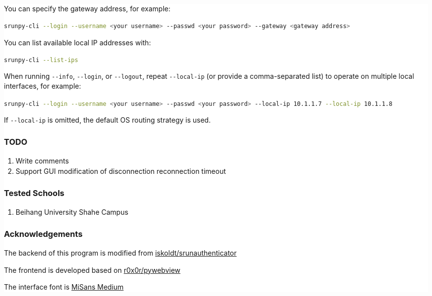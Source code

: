 You can specify the gateway address, for example:

```sh
srunpy-cli --login --username <your username> --passwd <your password> --gateway <gateway address>
```

You can list available local IP addresses with:

```sh
srunpy-cli --list-ips
```

When running `--info`, `--login`, or `--logout`, repeat `--local-ip` (or provide a comma-separated list) to operate on multiple local interfaces, for example:

```sh
srunpy-cli --login --username <your username> --passwd <your password> --local-ip 10.1.1.7 --local-ip 10.1.1.8
```

If `--local-ip` is omitted, the default OS routing strategy is used.

### TODO

1. Write comments
2. Support GUI modification of disconnection reconnection timeout

### Tested Schools

1. Beihang University Shahe Campus

### Acknowledgements

The backend of this program is modified from [iskoldt/srunauthenticator](https://github.com/iskoldt-X/SRUN-authenticator)

The frontend is developed based on [r0x0r/pywebview](https://github.com/r0x0r/pywebview)

The interface font is [MiSans Medium](https://hyperos.mi.com/font/details/sc)